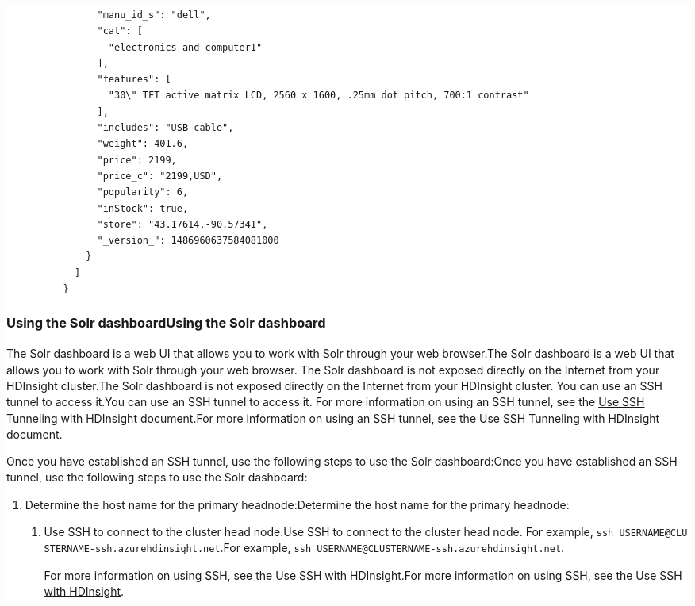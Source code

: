                     "manu_id_s": "dell",
                    "cat": [
                      "electronics and computer1"
                    ],
                    "features": [
                      "30\" TFT active matrix LCD, 2560 x 1600, .25mm dot pitch, 700:1 contrast"
                    ],
                    "includes": "USB cable",
                    "weight": 401.6,
                    "price": 2199,
                    "price_c": "2199,USD",
                    "popularity": 6,
                    "inStock": true,
                    "store": "43.17614,-90.57341",
                    "_version_": 1486960637584081000
                  }
                ]
              }

### <a name="using-the-solr-dashboard"></a><span data-ttu-id="d4d0a-159">Using the Solr dashboard</span><span class="sxs-lookup"><span data-stu-id="d4d0a-159">Using the Solr dashboard</span></span>

<span data-ttu-id="d4d0a-160">The Solr dashboard is a web UI that allows you to work with Solr through your web browser.</span><span class="sxs-lookup"><span data-stu-id="d4d0a-160">The Solr dashboard is a web UI that allows you to work with Solr through your web browser.</span></span> <span data-ttu-id="d4d0a-161">The Solr dashboard is not exposed directly on the Internet from your HDInsight cluster.</span><span class="sxs-lookup"><span data-stu-id="d4d0a-161">The Solr dashboard is not exposed directly on the Internet from your HDInsight cluster.</span></span> <span data-ttu-id="d4d0a-162">You can use an SSH tunnel to access it.</span><span class="sxs-lookup"><span data-stu-id="d4d0a-162">You can use an SSH tunnel to access it.</span></span> <span data-ttu-id="d4d0a-163">For more information on using an SSH tunnel, see the [Use SSH Tunneling with HDInsight](hdinsight-linux-ambari-ssh-tunnel.md) document.</span><span class="sxs-lookup"><span data-stu-id="d4d0a-163">For more information on using an SSH tunnel, see the [Use SSH Tunneling with HDInsight](hdinsight-linux-ambari-ssh-tunnel.md) document.</span></span>

<span data-ttu-id="d4d0a-164">Once you have established an SSH tunnel, use the following steps to use the Solr dashboard:</span><span class="sxs-lookup"><span data-stu-id="d4d0a-164">Once you have established an SSH tunnel, use the following steps to use the Solr dashboard:</span></span>

1. <span data-ttu-id="d4d0a-165">Determine the host name for the primary headnode:</span><span class="sxs-lookup"><span data-stu-id="d4d0a-165">Determine the host name for the primary headnode:</span></span>

   1. <span data-ttu-id="d4d0a-166">Use SSH to connect to the cluster head node.</span><span class="sxs-lookup"><span data-stu-id="d4d0a-166">Use SSH to connect to the cluster head node.</span></span> <span data-ttu-id="d4d0a-167">For example, `ssh USERNAME@CLUSTERNAME-ssh.azurehdinsight.net`.</span><span class="sxs-lookup"><span data-stu-id="d4d0a-167">For example, `ssh USERNAME@CLUSTERNAME-ssh.azurehdinsight.net`.</span></span>

       <span data-ttu-id="d4d0a-168">For more information on using SSH, see the [Use SSH with HDInsight](hdinsight-hadoop-linux-use-ssh-unix.md).</span><span class="sxs-lookup"><span data-stu-id="d4d0a-168">For more information on using SSH, see the [Use SSH with HDInsight](hdinsight-hadoop-linux-use-ssh-unix.md).</span></span>
